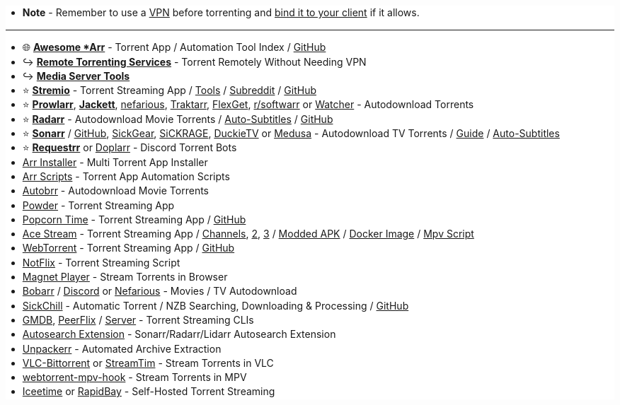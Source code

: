 * **Note** - Remember to use a [VPN](https://www.reddit.com/r/FREEMEDIAHECKYEAH/wiki/adblock-vpn-privacy#wiki_.25BA_vpn) before torrenting and [bind it to your client](https://wispydocs.pages.dev/vpn-binding/) if it allows.

***

* 🌐 **[Awesome *Arr](https://ravencentric.cc/awesome-arr/)** - Torrent App / Automation Tool Index / [GitHub](https://github.com/Ravencentric/awesome-arr)
* ↪️ **[Remote Torrenting Services](https://www.reddit.com/r/FREEMEDIAHECKYEAH/wiki/torrent#wiki_.25B7_remote_torrenting)** - Torrent Remotely Without Needing VPN
* ↪️ **[Media Server Tools](https://www.reddit.com/r/FREEMEDIAHECKYEAH/wiki/video-tools#wiki_.25BA_media_servers)**
* ⭐ **[Stremio](https://www.stremio.com/)** - Torrent Streaming App / [Tools](https://www.reddit.com/r/FREEMEDIAHECKYEAH/wiki/video/#wiki_.25B7_stremio_tools) / [Subreddit](https://www.reddit.com/r/Stremio/) / [GitHub](https://github.com/Stremio)
* ⭐ **[Prowlarr](https://github.com/Prowlarr/Prowlarr)**, **[Jackett](https://github.com/Jackett/Jackett)**, [nefarious](https://lardbit.github.io/nefarious/), [Traktarr](https://github.com/l3uddz/traktarr), [FlexGet](https://flexget.com/), [r/softwarr](https://reddit.com/r/softwarr) or [Watcher](https://nosmokingbandit.github.io/) - Autodownload Torrents
* ⭐ **[Radarr](https://radarr.video/)** - Autodownload Movie Torrents / [Auto-Subtitles](https://www.bazarr.media/) / [GitHub](https://github.com/Radarr/Radarr)
* ⭐ **[Sonarr](https://sonarr.tv/)** / [GitHub](https://github.com/Sonarr/Sonarr), [SickGear](https://github.com/SickGear/SickGear), [SiCKRAGE](https://github.com/SiCKRAGE/SiCKRAGE), [DuckieTV](https://schizoduckie.github.io/DuckieTV/) or [Medusa](https://pymedusa.com/) - Autodownload TV Torrents / [Guide](https://wiki.servarr.com/) / [Auto-Subtitles](https://www.bazarr.media/)
* ⭐ **[Requestrr](https://github.com/thomst08/requestrr)** or [Doplarr](https://github.com/kiranshila/Doplarr) - Discord Torrent Bots
* [Arr Installer](https://github.com/LordZeuss/arr-installer) - Multi Torrent App Installer
* [Arr Scripts](https://github.com/RandomNinjaAtk/arr-scripts/) - Torrent App Automation Scripts
* [Autobrr](https://github.com/autobrr/autobrr) - Autodownload Movie Torrents
* [Powder](https://powder.media/) - Torrent Streaming App
* [Popcorn Time](https://popcorn-time.site/) - Torrent Streaming App / [GitHub](https://github.com/popcorn-official/popcorn-desktop/)
* [Ace Stream](https://acestream.org/) - Torrent Streaming App / [Channels](https://acestreamid.com/), [2](https://acestreamsearch.net/en/), [3](https://search-ace.stream/) / [Modded APK](https://rentry.co/FMHYB64#modded-acestream-apk) / [Docker Image](https://github.com/magnetikonline/docker-acestream-server) / [Mpv Script](https://github.com/Digitalone1/mpv-acestream)
* [WebTorrent](https://webtorrent.io/) - Torrent Streaming App / [GitHub](https://github.com/webtorrent/webtorrent)
* [NotFlix](https://github.com/Bugswriter/notflix) - Torrent Streaming Script
* [Magnet Player](https://ferrolho.github.io/magnet-player/) - Stream Torrents in Browser
* [Bobarr](https://github.com/iam4x/bobarr) / [Discord](https://discord.gg/PFwM4zk) or [Nefarious](https://github.com/lardbit/nefarious) - Movies / TV Autodownload
* [SickChill](https://sickchill.github.io/) - Automatic Torrent / NZB Searching, Downloading & Processing / [GitHub](https://github.com/SickChill/SickChill)
* [GMDB](https://github.com/Dentrax/GMDB), [PeerFlix](https://github.com/mafintosh/peerflix) / [Server](https://github.com/asapach/peerflix-server) - Torrent Streaming CLIs
* [Autosearch Extension](https://github.com/trossr32/sonarr-radarr-lidarr-autosearch-browser-extension) - Sonarr/Radarr/Lidarr Autosearch Extension
* [Unpackerr](https://unpackerr.zip/) - Automated Archive Extraction
* [VLC-Bittorrent](https://github.com/johang/vlc-bittorrent) or [StreamTim](https://streamtim.com/) - Stream Torrents in VLC
* [webtorrent-mpv-hook](https://github.com/mrxdst/webtorrent-mpv-hook) - Stream Torrents in MPV
* [Iceetime](https://github.com/diericx/bevy) or [RapidBay](https://github.com/hauxir/rapidbay) - Self-Hosted Torrent Streaming

